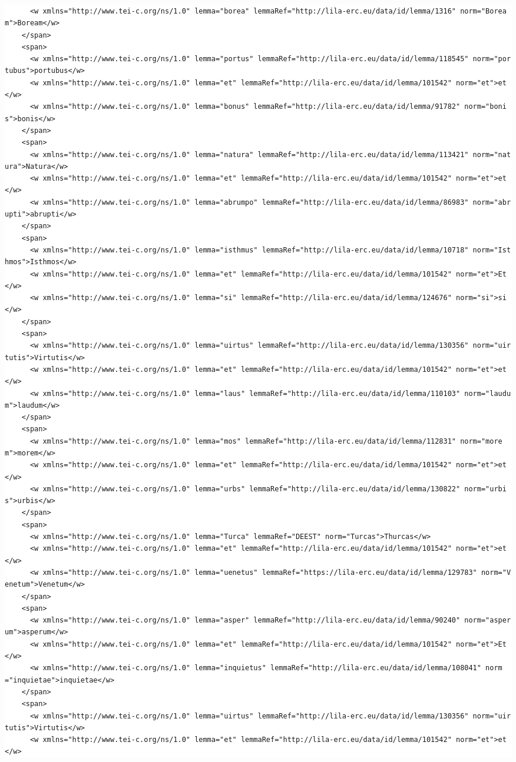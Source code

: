           <w xmlns="http://www.tei-c.org/ns/1.0" lemma="borea" lemmaRef="http://lila-erc.eu/data/id/lemma/1316" norm="Boream">Boream</w>
        </span>
        <span>
          <w xmlns="http://www.tei-c.org/ns/1.0" lemma="portus" lemmaRef="http://lila-erc.eu/data/id/lemma/118545" norm="portubus">portubus</w>
          <w xmlns="http://www.tei-c.org/ns/1.0" lemma="et" lemmaRef="http://lila-erc.eu/data/id/lemma/101542" norm="et">et</w>
          <w xmlns="http://www.tei-c.org/ns/1.0" lemma="bonus" lemmaRef="http://lila-erc.eu/data/id/lemma/91782" norm="bonis">bonis</w>
        </span>
        <span>
          <w xmlns="http://www.tei-c.org/ns/1.0" lemma="natura" lemmaRef="http://lila-erc.eu/data/id/lemma/113421" norm="natura">Natura</w>
          <w xmlns="http://www.tei-c.org/ns/1.0" lemma="et" lemmaRef="http://lila-erc.eu/data/id/lemma/101542" norm="et">et</w>
          <w xmlns="http://www.tei-c.org/ns/1.0" lemma="abrumpo" lemmaRef="http://lila-erc.eu/data/id/lemma/86983" norm="abrupti">abrupti</w>
        </span>
        <span>
          <w xmlns="http://www.tei-c.org/ns/1.0" lemma="isthmus" lemmaRef="http://lila-erc.eu/data/id/lemma/10718" norm="Isthmos">Isthmos</w>
          <w xmlns="http://www.tei-c.org/ns/1.0" lemma="et" lemmaRef="http://lila-erc.eu/data/id/lemma/101542" norm="et">Et</w>
          <w xmlns="http://www.tei-c.org/ns/1.0" lemma="si" lemmaRef="http://lila-erc.eu/data/id/lemma/124676" norm="si">si</w>
        </span>
        <span>
          <w xmlns="http://www.tei-c.org/ns/1.0" lemma="uirtus" lemmaRef="http://lila-erc.eu/data/id/lemma/130356" norm="uirtutis">Virtutis</w>
          <w xmlns="http://www.tei-c.org/ns/1.0" lemma="et" lemmaRef="http://lila-erc.eu/data/id/lemma/101542" norm="et">et</w>
          <w xmlns="http://www.tei-c.org/ns/1.0" lemma="laus" lemmaRef="http://lila-erc.eu/data/id/lemma/110103" norm="laudum">laudum</w>
        </span>
        <span>
          <w xmlns="http://www.tei-c.org/ns/1.0" lemma="mos" lemmaRef="http://lila-erc.eu/data/id/lemma/112831" norm="morem">morem</w>
          <w xmlns="http://www.tei-c.org/ns/1.0" lemma="et" lemmaRef="http://lila-erc.eu/data/id/lemma/101542" norm="et">et</w>
          <w xmlns="http://www.tei-c.org/ns/1.0" lemma="urbs" lemmaRef="http://lila-erc.eu/data/id/lemma/130822" norm="urbis">urbis</w>
        </span>
        <span>
          <w xmlns="http://www.tei-c.org/ns/1.0" lemma="Turca" lemmaRef="DEEST" norm="Turcas">Thurcas</w>
          <w xmlns="http://www.tei-c.org/ns/1.0" lemma="et" lemmaRef="http://lila-erc.eu/data/id/lemma/101542" norm="et">et</w>
          <w xmlns="http://www.tei-c.org/ns/1.0" lemma="uenetus" lemmaRef="https://lila-erc.eu/data/id/lemma/129783" norm="Venetum">Venetum</w>
        </span>
        <span>
          <w xmlns="http://www.tei-c.org/ns/1.0" lemma="asper" lemmaRef="http://lila-erc.eu/data/id/lemma/90240" norm="asperum">asperum</w>
          <w xmlns="http://www.tei-c.org/ns/1.0" lemma="et" lemmaRef="http://lila-erc.eu/data/id/lemma/101542" norm="et">Et</w>
          <w xmlns="http://www.tei-c.org/ns/1.0" lemma="inquietus" lemmaRef="http://lila-erc.eu/data/id/lemma/108041" norm="inquietae">inquietae</w>
        </span>
        <span>
          <w xmlns="http://www.tei-c.org/ns/1.0" lemma="uirtus" lemmaRef="http://lila-erc.eu/data/id/lemma/130356" norm="uirtutis">Virtutis</w>
          <w xmlns="http://www.tei-c.org/ns/1.0" lemma="et" lemmaRef="http://lila-erc.eu/data/id/lemma/101542" norm="et">et</w>